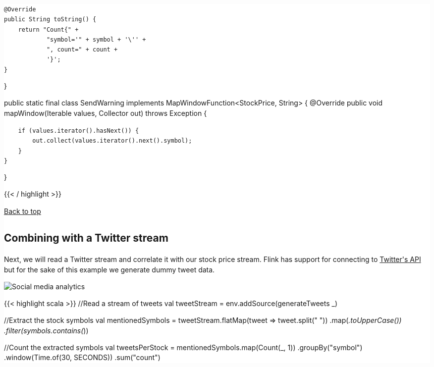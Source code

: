     @Override
    public String toString() {
        return "Count{" +
                "symbol='" + symbol + '\'' +
                ", count=" + count +
                '}';
    }
}

public static final class SendWarning implements MapWindowFunction<StockPrice, String> {
    @Override
    public void mapWindow(Iterable<StockPrice> values, Collector<String> out) 
        throws Exception {

        if (values.iterator().hasNext()) {
            out.collect(values.iterator().next().symbol);
        }
    }
}

{{< / highlight >}}

</div>

</div>

[Back to top](#top)

Combining with a Twitter stream
---------------

Next, we will read a Twitter stream and correlate it with our stock
price stream. Flink has support for connecting to [Twitter's
API](https://ci.apache.org/projects/flink/flink-docs-master/apis/streaming/connectors/twitter.html)
but for the sake of this example we generate dummy tweet data.

<img alt="Social media analytics" src="{{ site.baseurl }}/img/blog/blog_social_media.png" width="100%" class="img-responsive center-block">

<div class="codetabs" markdown="1">

<div data-lang="scala" markdown="1">


{{< highlight scala >}}
//Read a stream of tweets
val tweetStream = env.addSource(generateTweets _)

//Extract the stock symbols
val mentionedSymbols = tweetStream.flatMap(tweet => tweet.split(" "))
  .map(_.toUpperCase())
  .filter(symbols.contains(_))

//Count the extracted symbols
val tweetsPerStock = mentionedSymbols.map(Count(_, 1))
  .groupBy("symbol")
  .window(Time.of(30, SECONDS))
  .sum("count")
